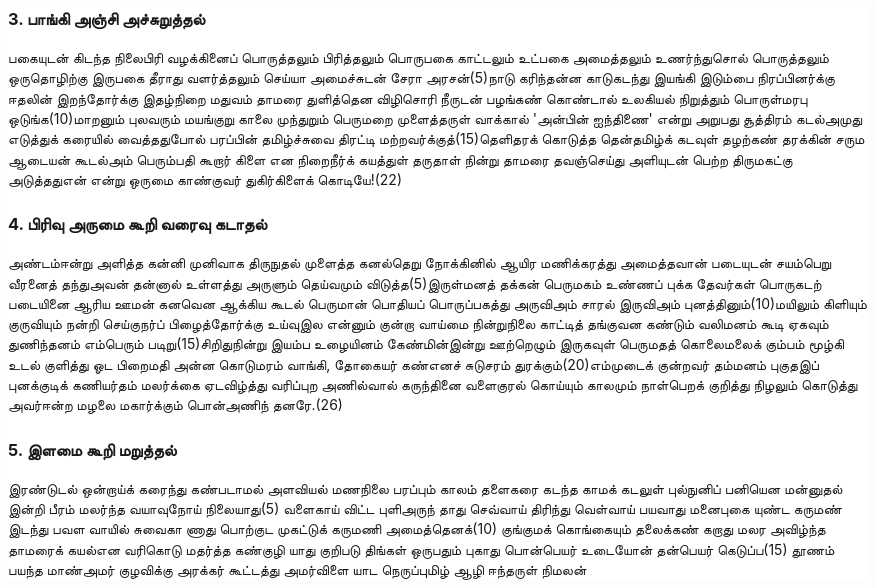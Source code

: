 ### 3. பாங்கி அஞ்சி அச்சுறுத்தல்

பகையுடன் கிடந்த நிலைபிரி வழக்கினைப்
பொருத்தலும் பிரித்தலும் பொருபகை காட்டலும்
உட்பகை அமைத்தலும் உணர்ந்துசொல் பொருத்தலும்
ஒருதொழிற்கு இருபகை தீராது வளர்த்தலும்
செய்யா ‍அமைச்சுடன் சேரா அரசன்(5)நாடு கரிந்தன்ன காடுகடந்து இயங்கி
இடும்பை நிரப்பினர்க்கு ஈதலின் இறந்தோர்க்கு
இதழ்நிறை மதுவம் தாமரை துளித்தென
விழிசொரி நீருடன் பழங்கண் கொண்டால்
உலகியல் நிறுத்தும் பொருள்மரபு ஒடுங்க(10)மாறனும் புலவரும் மயங்குறு காலை
முந்துறும் பெருமறை முளைத்தருள் வாக்கால்
'அன்பின் ஐந்திணை' என்று அறுபது சூத்திரம்
கடல்அமுது எடுத்துக் கரையில் வைத்ததுபோல்
பரப்பின் தமிழ்ச்சுவை திரட்டி மற்றவர்க்குத்(15)தெளிதரக் கொடுத்த தென்தமிழ்க் கடவுள்
தழற்கண் தரக்கின் சரும ஆடையன்
கூடல்அம் பெரும்பதி கூறார் கிளை என
நிறைநீர்க் கயத்துள் தருதாள் நின்று
தாமரை தவஞ்செய்து அளியுடன் பெற்ற
திருமகட்கு அடுத்ததுஎன் என்று
ஒருமை காண்குவர் துகிர்கிளைக் கொடியே!(22)

### 4. பிரிவு அருமை கூறி வரைவு கடாதல்

அண்டம்ஈன்று அளித்த கன்னி முனிவாக
திருநுதல் முளைத்த கனல்தெறு நோக்கினில்
ஆயிர மணிக்கரத்து அமைத்தவான் படையுடன்
சயம்பெறு வீரனைத் தந்துஅவன் தன்னால்
உள்ளத்து அருளும் தெய்வமும் விடுத்த(5)இருள்மனத் தக்கன் பெருமகம் உண்ணப்
புக்க தேவர்கள் பொருகடற் படையினை
ஆரிய ஊமன் கனவென ஆக்கிய
கூடல் பெருமான் பொதியப் பொருப்பகத்து
அருவிஅம் சாரல் இருவிஅம் புனத்தினும்(10)மயிலும் கிளியும் குருவியும் நன்றி
செய்குநர்ப் பிழைத்தோர்க்கு உய்வுஇல என்னும்
குன்றா வாய்மை நின்றுநிலை காட்டித்
தங்குவன கண்டும் வலிமனம் கூடி
ஏகவும் துணிந்தனம் எம்பெரும் படிறு(15)சிறிதுநின்று இயம்ப உழையினம் கேண்மின்இன்று
ஊற்றெழும் இருகவுள் பெருமதத் கொலைமலைக்
கும்பம் மூழ்கி உடல் குளித்து ஓட
பிறைமதி அன்ன கொடுமரம் வாங்கி,
தோகையர் கண்எனச் சுடுசரம் துரக்கும்(20)எம்முடைக் குன்றவர் தம்மனம் புகுதஇப்
புனக்குடிக் கணியர்தம் மலர்க்கை ஏடவிழ்த்து
வரிப்புற அணில்வால் கருந்தினை வளைகுரல்
கொய்யும் காலமும் நாள்பெறக் குறித்து
நிழலும் கொடுத்து அவர்ஈன்ற
மழலை மகார்க்கும் பொன்அணிந் தனரே.(26)

### 5. இளமை கூறி மறுத்தல்

இரண்டுடல் ஒன்றாய்க் கரைந்து கண்படாமல்
அளவியல் மணநிலை பரப்பும் காலம்
தளைகரை கடந்த காமக் கடலுள்
புல்நுனிப் பனியென மன்னுதல் இன்றி
பீரம் மலர்ந்த வயாவுநோய் நிலையாது(5) வளைகாய் விட்ட புளிஅருந் தாது
செவ்வாய் திரிந்து வெள்வாய் பயவாது
மனைபுகை யுண்ட கருமண் இடந்து
பவள வாயில் சுவைகா ணாது
பொற்குட முகட்டுக் கருமணி அமைத்தெனக்(10) குங்குமக் கொங்கையும் தலைக்கண் கறாது
மலர அவிழ்ந்த தாமரைக் கயல்என
வரிகொடு மதர்த்த கண்குழி யாது
குறிபடு திங்கள் ஒருபதும் புகாது
பொன்பெயர் உடையோன் தன்பெயர் கெடுப்ப(15) தூணம் பயந்த மாண்அமர் குழவிக்கு
அரக்கர் கூட்டத்து அமர்விளை யாட
நெருப்புமிழ் ஆழி ஈந்தருள் நிமலன்